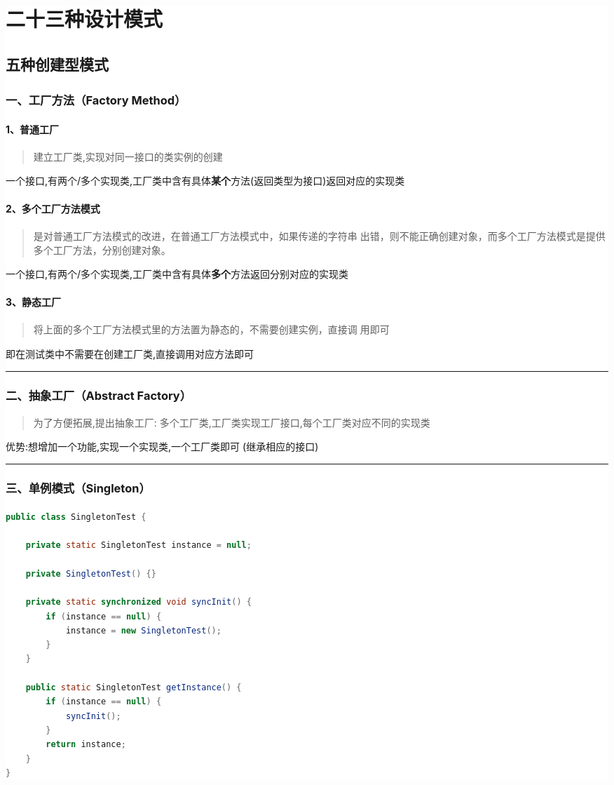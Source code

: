 # 二十三种设计模式



## 五种创建型模式



### 一、工厂方法（Factory Method）

#### 1、普通工厂

> 建立工厂类,实现对同一接口的类实例的创建

一个接口,有两个/多个实现类,工厂类中含有具体**某个**方法(返回类型为接口)返回对应的实现类

#### 2、多个工厂方法模式

> 是对普通工厂方法模式的改进，在普通工厂方法模式中，如果传递的字符串
出错，则不能正确创建对象，而多个工厂方法模式是提供多个工厂方法，分别创建对象。

一个接口,有两个/多个实现类,工厂类中含有具体**多个**方法返回分别对应的实现类

#### 3、静态工厂

> 将上面的多个工厂方法模式里的方法置为静态的，不需要创建实例，直接调
> 用即可

即在测试类中不需要在创建工厂类,直接调用对应方法即可



------

### 二、抽象工厂（Abstract Factory）

> 为了方便拓展,提出抽象工厂: 多个工厂类,工厂类实现工厂接口,每个工厂类对应不同的实现类

优势:想增加一个功能,实现一个实现类,一个工厂类即可 (继承相应的接口)





------

### 三、单例模式（Singleton）

```java
public class SingletonTest {
    
    private static SingletonTest instance = null;

    private SingletonTest() {}

    private static synchronized void syncInit() {
        if (instance == null) {
        	instance = new SingletonTest();
        }
    }

    public static SingletonTest getInstance() {
        if (instance == null) {
        	syncInit();
        }
    	return instance;
    }
}
```
